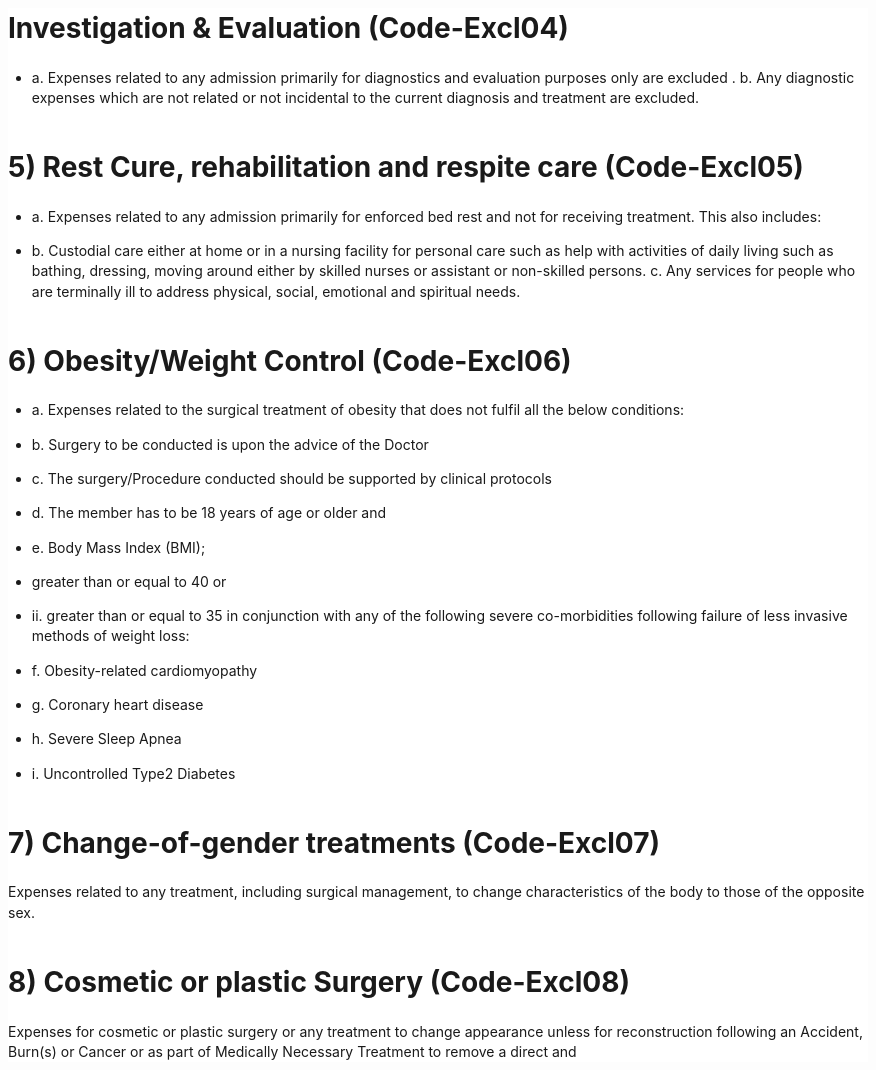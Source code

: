 # Investigation & Evaluation (Code-Excl04)

- a. Expenses related to any admission primarily for diagnostics and evaluation purposes only are excluded . b. Any diagnostic expenses which are not related or not incidental to the current diagnosis and treatment are excluded.

# 5) Rest Cure, rehabilitation and respite care (Code-Excl05)

- a. Expenses related to any admission primarily for enforced bed rest and not for receiving treatment. This also includes:

- b. Custodial care either at home or in a nursing facility for personal care such as help with activities of daily living such as bathing, dressing, moving around either by skilled nurses or assistant or non-skilled persons. c. Any services for people who are terminally ill to address physical, social, emotional and spiritual needs.

# 6) Obesity/Weight Control (Code-Excl06)

- a. Expenses related to the surgical treatment of obesity that does not fulfil all the below conditions:

- b. Surgery to be conducted is upon the advice of the Doctor

- c. The surgery/Procedure conducted should be supported by clinical protocols

- d. The member has to be 18 years of age or older and

- e. Body Mass Index (BMI);

- greater than or equal to 40 or

- ii. greater than or equal to 35 in conjunction with any of the following severe co-morbidities following failure of less invasive methods of weight loss:

- f. Obesity-related cardiomyopathy

- g. Coronary heart disease

- h. Severe Sleep Apnea

- i. Uncontrolled Type2 Diabetes

# 7) Change-of-gender treatments (Code-Excl07)

Expenses related to any treatment, including surgical management, to change characteristics of the body to those of the opposite sex.

# 8) Cosmetic or plastic Surgery (Code-Excl08)

Expenses for cosmetic or plastic surgery or any treatment to change appearance unless for reconstruction following an Accident, Burn(s) or Cancer or as part of Medically Necessary Treatment to remove a direct and
